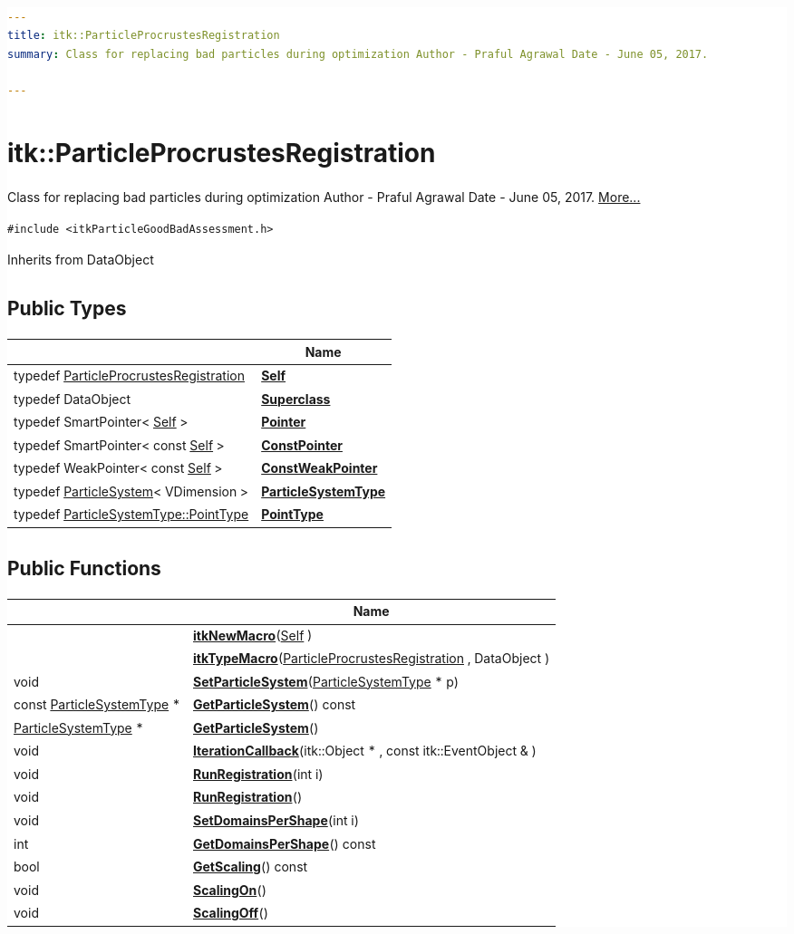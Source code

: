 ```yaml
---
title: itk::ParticleProcrustesRegistration
summary: Class for replacing bad particles during optimization Author - Praful Agrawal Date - June 05, 2017. 

---
```


# itk::ParticleProcrustesRegistration



Class for replacing bad particles during optimization Author - Praful Agrawal Date - June 05, 2017.  [More...](#detailed-description)


`#include <itkParticleGoodBadAssessment.h>`

Inherits from DataObject

## Public Types

|                | Name           |
| -------------- | -------------- |
| typedef [ParticleProcrustesRegistration](../Classes/classitk_1_1ParticleProcrustesRegistration.md) | **[Self](../Classes/classitk_1_1ParticleProcrustesRegistration.md#typedef-self)**  |
| typedef DataObject | **[Superclass](../Classes/classitk_1_1ParticleProcrustesRegistration.md#typedef-superclass)**  |
| typedef SmartPointer< [Self](../Classes/classitk_1_1ParticleProcrustesRegistration.md#typedef-self) > | **[Pointer](../Classes/classitk_1_1ParticleProcrustesRegistration.md#typedef-pointer)**  |
| typedef SmartPointer< const [Self](../Classes/classitk_1_1ParticleProcrustesRegistration.md#typedef-self) > | **[ConstPointer](../Classes/classitk_1_1ParticleProcrustesRegistration.md#typedef-constpointer)**  |
| typedef WeakPointer< const [Self](../Classes/classitk_1_1ParticleProcrustesRegistration.md#typedef-self) > | **[ConstWeakPointer](../Classes/classitk_1_1ParticleProcrustesRegistration.md#typedef-constweakpointer)**  |
| typedef [ParticleSystem](../Classes/classitk_1_1ParticleSystem.md)< VDimension > | **[ParticleSystemType](../Classes/classitk_1_1ParticleProcrustesRegistration.md#typedef-particlesystemtype)**  |
| typedef [ParticleSystemType::PointType](../Classes/classitk_1_1ParticleSystem.md#typedef-pointtype) | **[PointType](../Classes/classitk_1_1ParticleProcrustesRegistration.md#typedef-pointtype)**  |

## Public Functions

|                | Name           |
| -------------- | -------------- |
| | **[itkNewMacro](../Classes/classitk_1_1ParticleProcrustesRegistration.md#function-itknewmacro)**([Self](../Classes/classitk_1_1ParticleProcrustesRegistration.md#typedef-self) ) |
| | **[itkTypeMacro](../Classes/classitk_1_1ParticleProcrustesRegistration.md#function-itktypemacro)**([ParticleProcrustesRegistration](../Classes/classitk_1_1ParticleProcrustesRegistration.md) , DataObject ) |
| void | **[SetParticleSystem](../Classes/classitk_1_1ParticleProcrustesRegistration.md#function-setparticlesystem)**([ParticleSystemType](../Classes/classitk_1_1ParticleProcrustesRegistration.md#typedef-particlesystemtype) * p) |
| const [ParticleSystemType](../Classes/classitk_1_1ParticleProcrustesRegistration.md#typedef-particlesystemtype) * | **[GetParticleSystem](../Classes/classitk_1_1ParticleProcrustesRegistration.md#function-getparticlesystem)**() const |
| [ParticleSystemType](../Classes/classitk_1_1ParticleProcrustesRegistration.md#typedef-particlesystemtype) * | **[GetParticleSystem](../Classes/classitk_1_1ParticleProcrustesRegistration.md#function-getparticlesystem)**() |
| void | **[IterationCallback](../Classes/classitk_1_1ParticleProcrustesRegistration.md#function-iterationcallback)**(itk::Object * , const itk::EventObject & ) |
| void | **[RunRegistration](../Classes/classitk_1_1ParticleProcrustesRegistration.md#function-runregistration)**(int i) |
| void | **[RunRegistration](../Classes/classitk_1_1ParticleProcrustesRegistration.md#function-runregistration)**() |
| void | **[SetDomainsPerShape](../Classes/classitk_1_1ParticleProcrustesRegistration.md#function-setdomainspershape)**(int i) |
| int | **[GetDomainsPerShape](../Classes/classitk_1_1ParticleProcrustesRegistration.md#function-getdomainspershape)**() const |
| bool | **[GetScaling](../Classes/classitk_1_1ParticleProcrustesRegistration.md#function-getscaling)**() const |
| void | **[ScalingOn](../Classes/classitk_1_1ParticleProcrustesRegistration.md#function-scalingon)**() |
| void | **[ScalingOff](../Classes/classitk_1_1ParticleProcrustesRegistration.md#function-scalingoff)**() |